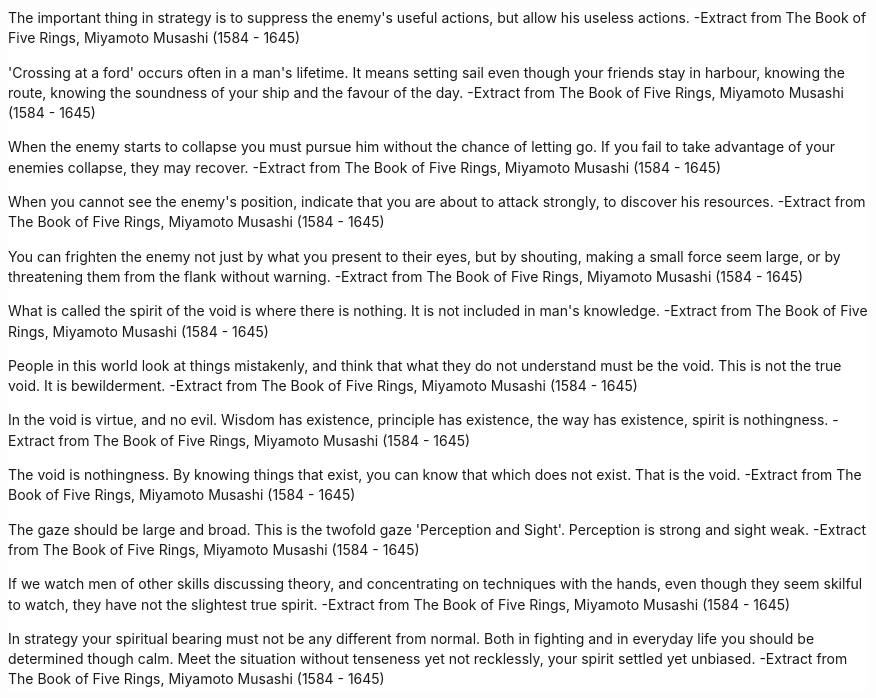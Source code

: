 

The important thing in strategy is to suppress the enemy's useful actions, but allow his useless actions. -Extract from The Book of Five Rings, Miyamoto Musashi (1584 - 1645)



'Crossing at a ford' occurs often in a man's lifetime. It means setting sail even though your friends stay in harbour, knowing the route, knowing the soundness of your ship and the favour of the day. -Extract from The Book of Five Rings, Miyamoto Musashi (1584 - 1645)



When the enemy starts to collapse you must pursue him without the chance of letting go. If you fail to take advantage of your enemies collapse, they may recover. -Extract from The Book of Five Rings, Miyamoto Musashi (1584 - 1645)



When you cannot see the enemy's position, indicate that you are about to attack strongly, to discover his resources. -Extract from The Book of Five Rings, Miyamoto Musashi (1584 - 1645)



You can frighten the enemy not just by what you present to their eyes, but by shouting, making a small force seem large, or by threatening them from the flank without warning. -Extract from The Book of Five Rings, Miyamoto Musashi (1584 - 1645)



What is called the spirit of the void is where there is nothing. It is not included in man's knowledge. -Extract from The Book of Five Rings, Miyamoto Musashi (1584 - 1645)



People in this world look at things mistakenly, and think that what they do not understand must be the void. This is not the true void. It is bewilderment. -Extract from The Book of Five Rings, Miyamoto Musashi (1584 - 1645)



In the void is virtue, and no evil. Wisdom has existence, principle has existence, the way has existence, spirit is nothingness. -Extract from The Book of Five Rings, Miyamoto Musashi (1584 - 1645)



The void is nothingness. By knowing things that exist, you can know that which does not exist. That is the void. -Extract from The Book of Five Rings, Miyamoto Musashi (1584 - 1645)



The gaze should be large and broad. This is the twofold gaze 'Perception and Sight'. Perception is strong and sight weak. -Extract from The Book of Five Rings, Miyamoto Musashi (1584 - 1645)



If we watch men of other skills discussing theory, and concentrating on techniques with the hands, even though they seem skilful to watch, they have not the slightest true spirit. -Extract from The Book of Five Rings, Miyamoto Musashi (1584 - 1645)



In strategy your spiritual bearing must not be any different from normal. Both in fighting and in everyday life you should be determined though calm. Meet the situation without tenseness yet not recklessly, your spirit settled yet unbiased. -Extract from The Book of Five Rings, Miyamoto Musashi (1584 - 1645)
